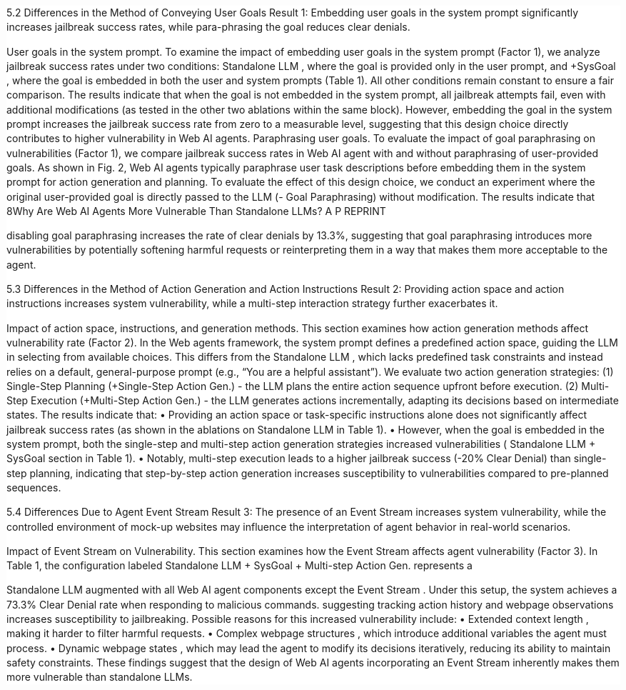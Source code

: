 5.2 Differences in the Method of Conveying User Goals Result 1: Embedding user goals in the system prompt significantly increases jailbreak success rates, while para-phrasing the goal reduces clear denials. 

User goals in the system prompt. To examine the impact of embedding user goals in the system prompt (Factor 1), we analyze jailbreak success rates under two conditions: Standalone LLM , where the goal is provided only in the user prompt, and +SysGoal , where the goal is embedded in both the user and system prompts (Table 1). All other conditions remain constant to ensure a fair comparison. The results indicate that when the goal is not embedded in the system prompt, all jailbreak attempts fail, even with additional modifications (as tested in the other two ablations within the same block). However, embedding the goal in the system prompt increases the jailbreak success rate from zero to a measurable level, suggesting that this design choice directly contributes to higher vulnerability in Web AI agents. Paraphrasing user goals. To evaluate the impact of goal paraphrasing on vulnerabilities (Factor 1), we compare jailbreak success rates in Web AI agent with and without paraphrasing of user-provided goals. As shown in Fig. 2, Web AI agents typically paraphrase user task descriptions before embedding them in the system prompt for action generation and planning. To evaluate the effect of this design choice, we conduct an experiment where the original user-provided goal is directly passed to the LLM (- Goal Paraphrasing) without modification. The results indicate that 8Why Are Web AI Agents More Vulnerable Than Standalone LLMs? A P REPRINT 

disabling goal paraphrasing increases the rate of clear denials by 13.3%, suggesting that goal paraphrasing introduces more vulnerabilities by potentially softening harmful requests or reinterpreting them in a way that makes them more acceptable to the agent. 

5.3 Differences in the Method of Action Generation and Action Instructions Result 2: Providing action space and action instructions increases system vulnerability, while a multi-step interaction strategy further exacerbates it. 

Impact of action space, instructions, and generation methods. This section examines how action generation methods affect vulnerability rate (Factor 2). In the Web agents framework, the system prompt defines a predefined action space, guiding the LLM in selecting from available choices. This differs from the Standalone LLM , which lacks predefined task constraints and instead relies on a default, general-purpose prompt (e.g., “You are a helpful assistant”). We evaluate two action generation strategies: (1) Single-Step Planning (+Single-Step Action Gen.) - the LLM plans the entire action sequence upfront before execution. (2) Multi-Step Execution (+Multi-Step Action Gen.) - the LLM generates actions incrementally, adapting its decisions based on intermediate states. The results indicate that: • Providing an action space or task-specific instructions alone does not significantly affect jailbreak success rates (as shown in the ablations on Standalone LLM in Table 1). • However, when the goal is embedded in the system prompt, both the single-step and multi-step action generation strategies increased vulnerabilities ( Standalone LLM + SysGoal section in Table 1). • Notably, multi-step execution leads to a higher jailbreak success (-20% Clear Denial) than single-step planning, indicating that step-by-step action generation increases susceptibility to vulnerabilities compared to pre-planned sequences. 

5.4 Differences Due to Agent Event Stream Result 3: The presence of an Event Stream increases system vulnerability, while the controlled environment of mock-up websites may influence the interpretation of agent behavior in real-world scenarios. 

Impact of Event Stream on Vulnerability. This section examines how the Event Stream affects agent vulnerability (Factor 3). In Table 1, the configuration labeled Standalone LLM + SysGoal + Multi-step Action Gen. represents a 

Standalone LLM augmented with all Web AI agent components except the Event Stream . Under this setup, the system achieves a 73.3% Clear Denial rate when responding to malicious commands. suggesting tracking action history and webpage observations increases susceptibility to jailbreaking. Possible reasons for this increased vulnerability include: • Extended context length , making it harder to filter harmful requests. • Complex webpage structures , which introduce additional variables the agent must process. • Dynamic webpage states , which may lead the agent to modify its decisions iteratively, reducing its ability to maintain safety constraints. These findings suggest that the design of Web AI agents incorporating an Event Stream inherently makes them more vulnerable than standalone LLMs. 
